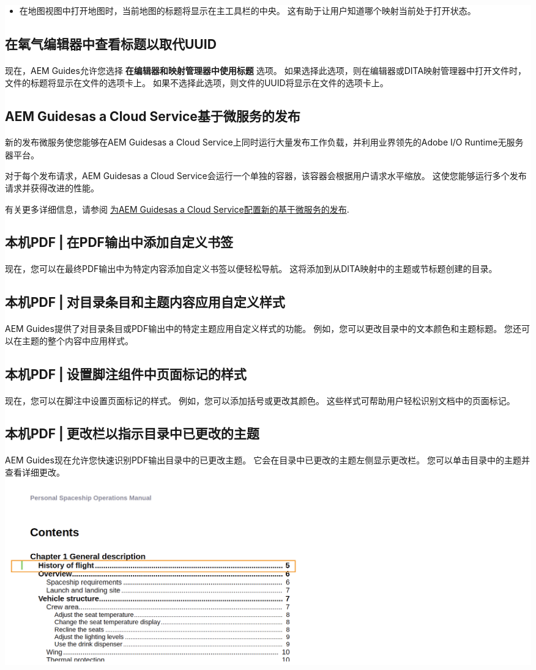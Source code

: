 * 在地图视图中打开地图时，当前地图的标题将显示在主工具栏的中央。 这有助于让用户知道哪个映射当前处于打开状态。


## 在氧气编辑器中查看标题以取代UUID

现在，AEM Guides允许您选择 **在编辑器和映射管理器中使用标题** 选项。 如果选择此选项，则在编辑器或DITA映射管理器中打开文件时，文件的标题将显示在文件的选项卡上。 如果不选择此选项，则文件的UUID将显示在文件的选项卡上。

## AEM Guidesas a Cloud Service基于微服务的发布

新的发布微服务使您能够在AEM Guidesas a Cloud Service上同时运行大量发布工作负载，并利用业界领先的Adobe I/O Runtime无服务器平台。

对于每个发布请求，AEM Guidesas a Cloud Service会运行一个单独的容器，该容器会根据用户请求水平缩放。 这使您能够运行多个发布请求并获得改进的性能。

有关更多详细信息，请参阅 [为AEM Guidesas a Cloud Service配置新的基于微服务的发布](https://experienceleague.adobe.com/docs/experience-manager-guides-learn/tutorials/knowledge-base/publishing/configure-microservices.md).

## 本机PDF | 在PDF输出中添加自定义书签

现在，您可以在最终PDF输出中为特定内容添加自定义书签以便轻松导航。 这将添加到从DITA映射中的主题或节标题创建的目录。

## 本机PDF | 对目录条目和主题内容应用自定义样式

AEM Guides提供了对目录条目或PDF输出中的特定主题应用自定义样式的功能。 例如，您可以更改目录中的文本颜色和主题标题。 您还可以在主题的整个内容中应用样式。


## 本机PDF | 设置脚注组件中页面标记的样式

现在，您可以在脚注中设置页面标记的样式。 例如，您可以添加括号或更改其颜色。 这些样式可帮助用户轻松识别文档中的页面标记。

## 本机PDF | 更改栏以指示目录中已更改的主题

AEM Guides现在允许您快速识别PDF输出目录中的已更改主题。  它会在目录中已更改的主题左侧显示更改栏。 您可以单击目录中的主题并查看详细更改。

<img src="assets/change-marker-toc.png" alt="目录中的更改标记 " width="500">
